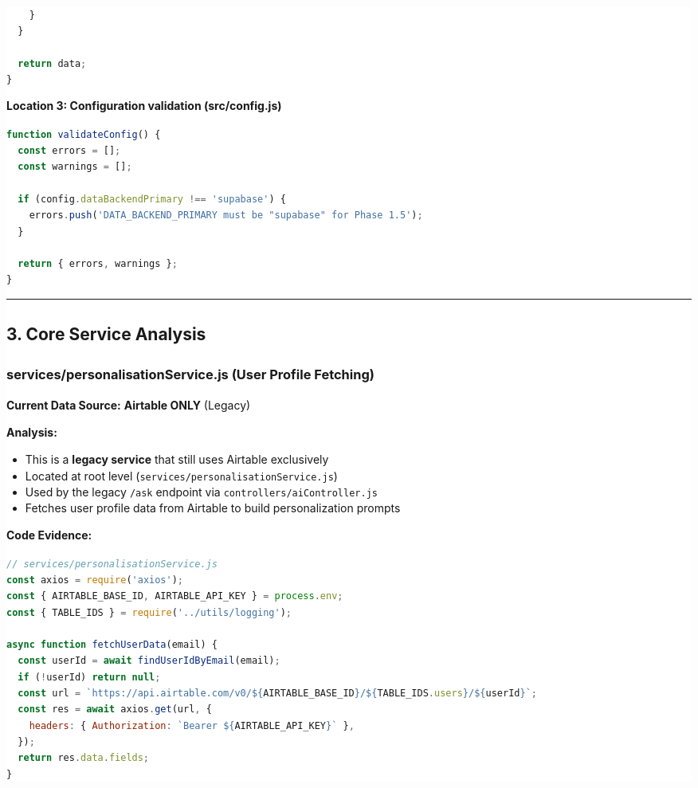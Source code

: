 ```javascript
    }
  }

  return data;
}
```

**Location 3: Configuration validation (src/config.js)**
```javascript
function validateConfig() {
  const errors = [];
  const warnings = [];
  
  if (config.dataBackendPrimary !== 'supabase') {
    errors.push('DATA_BACKEND_PRIMARY must be "supabase" for Phase 1.5');
  }
  
  return { errors, warnings };
}
```

---

## 3. Core Service Analysis

### services/personalisationService.js (User Profile Fetching)

**Current Data Source:** **Airtable ONLY** (Legacy)

**Analysis:**
- This is a **legacy service** that still uses Airtable exclusively
- Located at root level (`services/personalisationService.js`)
- Used by the legacy `/ask` endpoint via `controllers/aiController.js`
- Fetches user profile data from Airtable to build personalization prompts

**Code Evidence:**
```javascript
// services/personalisationService.js
const axios = require('axios');
const { AIRTABLE_BASE_ID, AIRTABLE_API_KEY } = process.env;
const { TABLE_IDS } = require('../utils/logging');

async function fetchUserData(email) {
  const userId = await findUserIdByEmail(email);
  if (!userId) return null;
  const url = `https://api.airtable.com/v0/${AIRTABLE_BASE_ID}/${TABLE_IDS.users}/${userId}`;
  const res = await axios.get(url, {
    headers: { Authorization: `Bearer ${AIRTABLE_API_KEY}` },
  });
  return res.data.fields;
}
```
